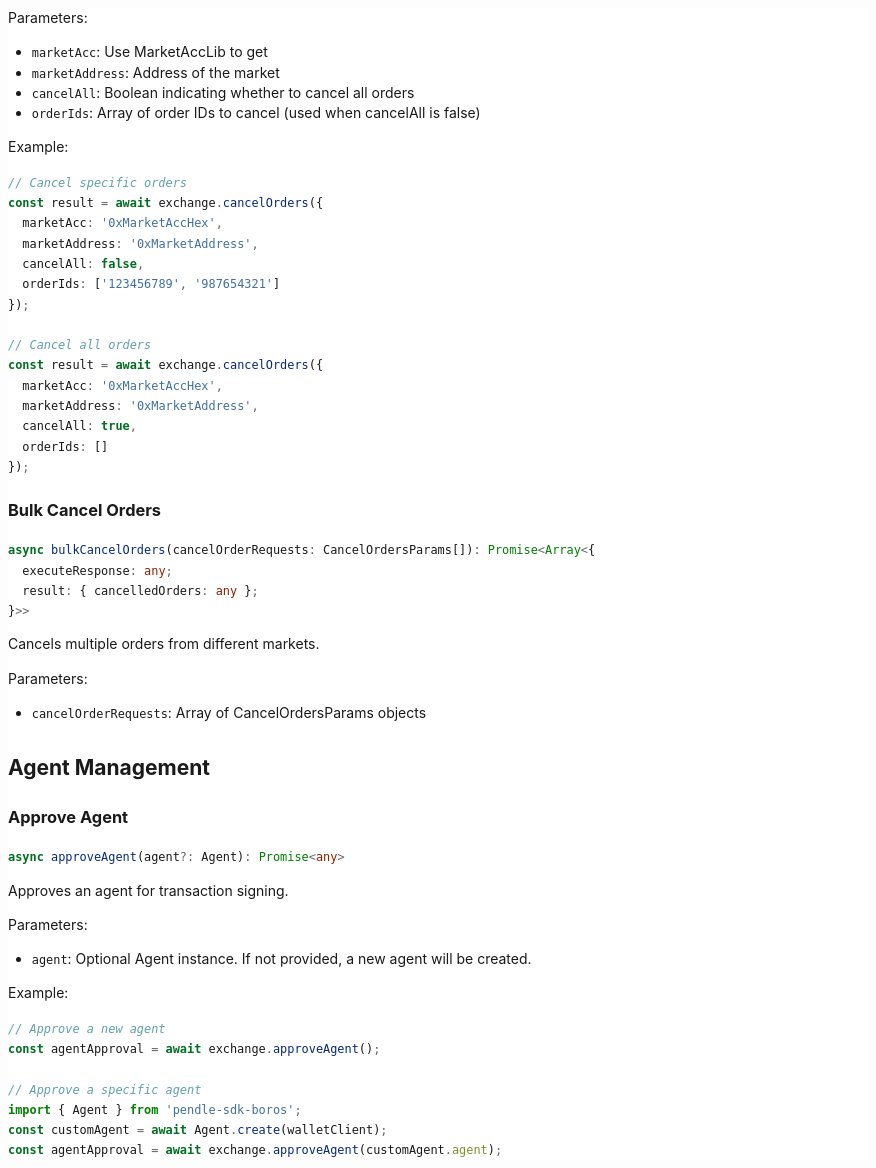 Parameters:
- `marketAcc`: Use MarketAccLib to get
- `marketAddress`: Address of the market
- `cancelAll`: Boolean indicating whether to cancel all orders
- `orderIds`: Array of order IDs to cancel (used when cancelAll is false)

Example:
```typescript
// Cancel specific orders
const result = await exchange.cancelOrders({
  marketAcc: '0xMarketAccHex',
  marketAddress: '0xMarketAddress',
  cancelAll: false,
  orderIds: ['123456789', '987654321']
});

// Cancel all orders
const result = await exchange.cancelOrders({
  marketAcc: '0xMarketAccHex',
  marketAddress: '0xMarketAddress',
  cancelAll: true,
  orderIds: []
});
```

### Bulk Cancel Orders

```typescript
async bulkCancelOrders(cancelOrderRequests: CancelOrdersParams[]): Promise<Array<{
  executeResponse: any;
  result: { cancelledOrders: any };
}>>
```

Cancels multiple orders from different markets.

Parameters:
- `cancelOrderRequests`: Array of CancelOrdersParams objects



## Agent Management

### Approve Agent

```typescript
async approveAgent(agent?: Agent): Promise<any>
```

Approves an agent for transaction signing.

Parameters:
- `agent`: Optional Agent instance. If not provided, a new agent will be created.

Example:
```typescript
// Approve a new agent
const agentApproval = await exchange.approveAgent();

// Approve a specific agent
import { Agent } from 'pendle-sdk-boros';
const customAgent = await Agent.create(walletClient);
const agentApproval = await exchange.approveAgent(customAgent.agent);
```
